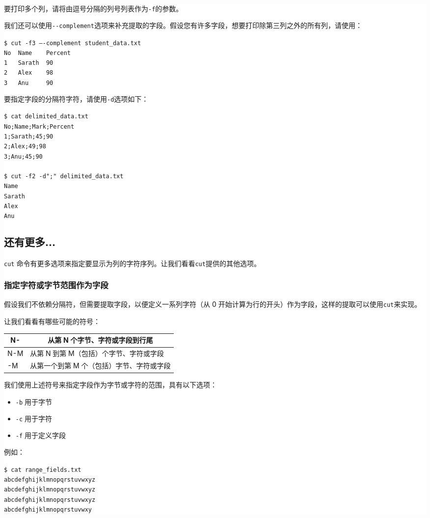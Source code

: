 要打印多个列，请将由逗号分隔的列号列表作为`-f`的参数。

我们还可以使用`--complement`选项来补充提取的字段。假设您有许多字段，想要打印除第三列之外的所有列，请使用：

```
$ cut -f3 –-complement student_data.txt
No  Name    Percent 
1   Sarath  90
2   Alex    98
3   Anu     90

```

要指定字段的分隔符字符，请使用`-d`选项如下：

```
$ cat delimited_data.txt
No;Name;Mark;Percent
1;Sarath;45;90
2;Alex;49;98
3;Anu;45;90

$ cut -f2 -d";" delimited_data.txt
Name
Sarath
Alex
Anu

```

## 还有更多...

`cut` 命令有更多选项来指定要显示为列的字符序列。让我们看看`cut`提供的其他选项。

### 指定字符或字节范围作为字段

假设我们不依赖分隔符，但需要提取字段，以便定义一系列字符（从 0 开始计算为行的开头）作为字段，这样的提取可以使用`cut`来实现。

让我们看看有哪些可能的符号：

| N- | 从第 N 个字节、字符或字段到行尾 |
| --- | --- |
| N-M | 从第 N 到第 M（包括）个字节、字符或字段 |
| -M | 从第一个到第 M 个（包括）字节、字符或字段 |

我们使用上述符号来指定字段作为字节或字符的范围，具有以下选项：

+   `-b` 用于字节

+   `-c` 用于字符

+   `-f` 用于定义字段

例如：

```
$ cat range_fields.txt
abcdefghijklmnopqrstuvwxyz
abcdefghijklmnopqrstuvwxyz
abcdefghijklmnopqrstuvwxyz
abcdefghijklmnopqrstuvwxy

```
